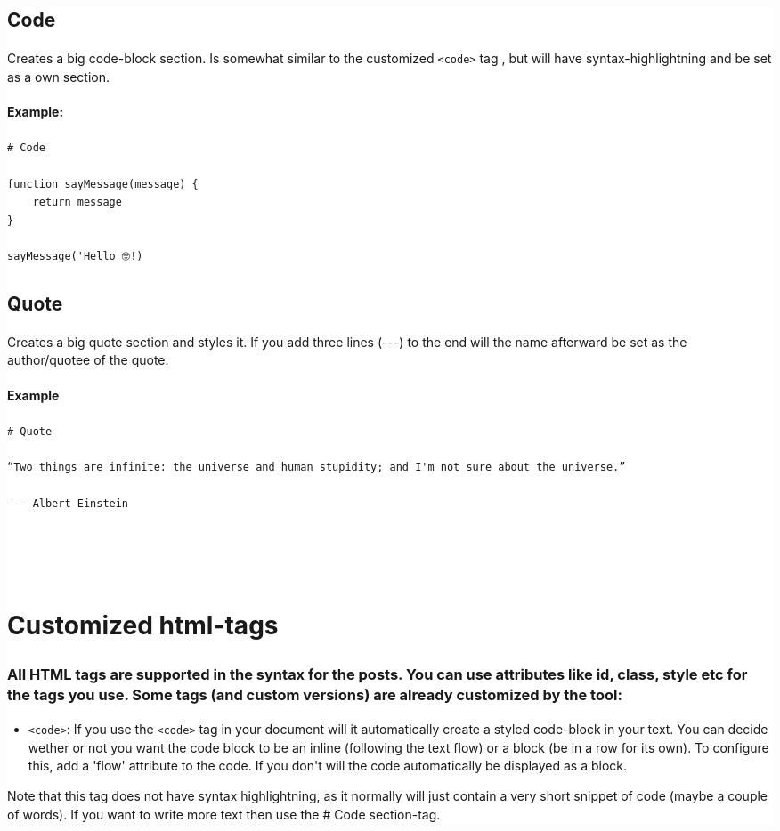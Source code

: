 ## Code

Creates a big code-block section. Is somewhat similar to the customized `<code>` tag , but will have syntax-highlightning and be set as a own section.

#### Example:

```
# Code

function sayMessage(message) {
    return message
}

sayMessage('Hello 🤓!)

```

## Quote

Creates a big quote section and styles it. If you add three lines (---) to the end will the name afterward be set as the author/quotee of the quote.

#### Example

```
# Quote

“Two things are infinite: the universe and human stupidity; and I'm not sure about the universe.”

--- Albert Einstein
```

&nbsp;

&nbsp;

# Customized html-tags

### All HTML tags are supported in the syntax for the posts. You can use attributes like id, class, style etc for the tags you use. Some tags (and custom versions) are already customized by the tool:

- `<code>`: If you use the `<code>` tag in your document will it automatically create a styled code-block in your text. You can decide wether or not you want the code block to be an inline (following the text flow) or a block (be in a row for its own). To configure this, add a 'flow' attribute to the code. If you don't will the code automatically be displayed as a block.

Note that this tag does not have syntax highlightning, as it normally will just contain a very short snippet of code (maybe a couple of words). If you want to write more text then use the # Code section-tag.

